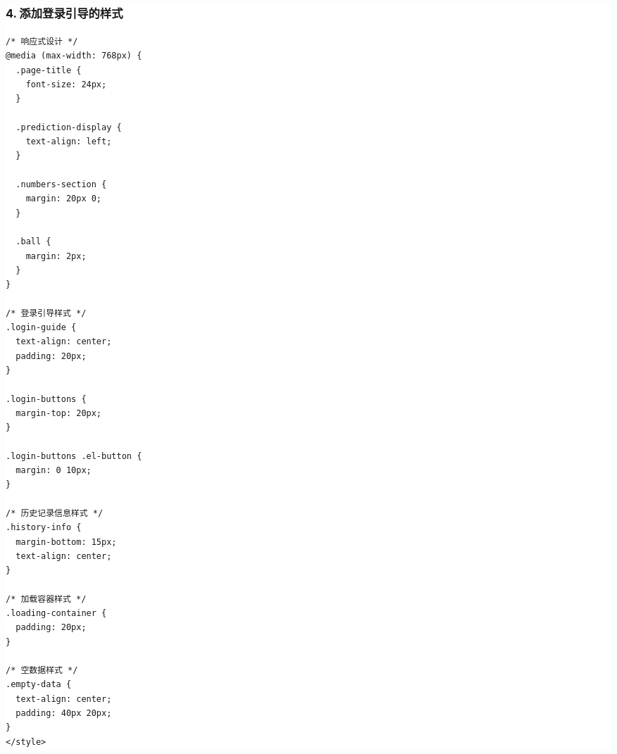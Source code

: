 ### 4. 添加登录引导的样式

```vue
/* 响应式设计 */
@media (max-width: 768px) {
  .page-title {
    font-size: 24px;
  }
  
  .prediction-display {
    text-align: left;
  }
  
  .numbers-section {
    margin: 20px 0;
  }
  
  .ball {
    margin: 2px;
  }
}

/* 登录引导样式 */
.login-guide {
  text-align: center;
  padding: 20px;
}

.login-buttons {
  margin-top: 20px;
}

.login-buttons .el-button {
  margin: 0 10px;
}

/* 历史记录信息样式 */
.history-info {
  margin-bottom: 15px;
  text-align: center;
}

/* 加载容器样式 */
.loading-container {
  padding: 20px;
}

/* 空数据样式 */
.empty-data {
  text-align: center;
  padding: 40px 20px;
}
</style>
```
